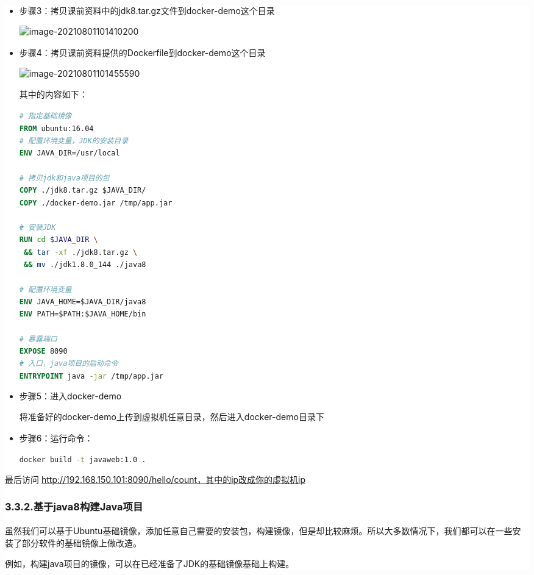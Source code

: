 - 步骤3：拷贝课前资料中的jdk8.tar.gz文件到docker-demo这个目录

  ![image-20210801101410200](https://2022tiger.oss-cn-beijing.aliyuncs.com/assets/image-20210801101410200.png?versionId=CAEQIhiCgMCS8dDnjRgiIDdlYWEyMTQ0ODA1NjRiNGJhMzY2MTIyNzMzYTViNTM2)

- 步骤4：拷贝课前资料提供的Dockerfile到docker-demo这个目录

  ![image-20210801101455590](https://2022tiger.oss-cn-beijing.aliyuncs.com/assets/image-20210801101455590.png?versionId=CAEQIhiBgMDMxdDnjRgiIDkxYTFmOWE5NzAwNDRhZWE4MDA2Y2JlYWVhZTI3MDg3)

  其中的内容如下：

  ```dockerfile
  # 指定基础镜像
  FROM ubuntu:16.04
  # 配置环境变量，JDK的安装目录
  ENV JAVA_DIR=/usr/local
  
  # 拷贝jdk和java项目的包
  COPY ./jdk8.tar.gz $JAVA_DIR/
  COPY ./docker-demo.jar /tmp/app.jar
  
  # 安装JDK
  RUN cd $JAVA_DIR \
   && tar -xf ./jdk8.tar.gz \
   && mv ./jdk1.8.0_144 ./java8
  
  # 配置环境变量
  ENV JAVA_HOME=$JAVA_DIR/java8
  ENV PATH=$PATH:$JAVA_HOME/bin
  
  # 暴露端口
  EXPOSE 8090
  # 入口，java项目的启动命令
  ENTRYPOINT java -jar /tmp/app.jar
  ```

  

- 步骤5：进入docker-demo

  将准备好的docker-demo上传到虚拟机任意目录，然后进入docker-demo目录下

- 步骤6：运行命令：

  ```sh
  docker build -t javaweb:1.0 .
  ```

  

最后访问 http://192.168.150.101:8090/hello/count，其中的ip改成你的虚拟机ip



### 3.3.2.基于java8构建Java项目

虽然我们可以基于Ubuntu基础镜像，添加任意自己需要的安装包，构建镜像，但是却比较麻烦。所以大多数情况下，我们都可以在一些安装了部分软件的基础镜像上做改造。

例如，构建java项目的镜像，可以在已经准备了JDK的基础镜像基础上构建。
